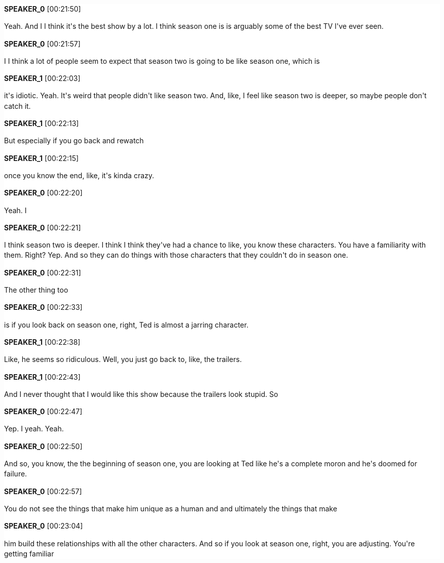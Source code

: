 **SPEAKER_0** [00:21:50]

Yeah. And I I think it's the best show by a lot. I think season one is is arguably some of the best TV I've ever seen.

**SPEAKER_0** [00:21:57]

I I think a lot of people seem to expect that season two is going to be like season one, which is

**SPEAKER_1** [00:22:03]

it's idiotic. Yeah. It's weird that people didn't like season two. And, like, I feel like season two is deeper, so maybe people don't catch it.

**SPEAKER_1** [00:22:13]

But especially if you go back and rewatch

**SPEAKER_1** [00:22:15]

once you know the end, like, it's kinda crazy.

**SPEAKER_0** [00:22:20]

Yeah. I

**SPEAKER_0** [00:22:21]

I think season two is deeper. I think I think they've had a chance to like, you know these characters. You have a familiarity with them. Right? Yep. And so they can do things with those characters that they couldn't do in season one.

**SPEAKER_0** [00:22:31]

The other thing too

**SPEAKER_0** [00:22:33]

is if you look back on season one, right, Ted is almost a jarring character.

**SPEAKER_1** [00:22:38]

Like, he seems so ridiculous. Well, you just go back to, like, the trailers.

**SPEAKER_1** [00:22:43]

And I never thought that I would like this show because the trailers look stupid. So

**SPEAKER_0** [00:22:47]

Yep. I yeah. Yeah.

**SPEAKER_0** [00:22:50]

And so, you know, the the beginning of season one, you are looking at Ted like he's a complete moron and he's doomed for failure.

**SPEAKER_0** [00:22:57]

You do not see the things that make him unique as a human and and ultimately the things that make

**SPEAKER_0** [00:23:04]

him build these relationships with all the other characters. And so if you look at season one, right, you are adjusting. You're getting familiar
